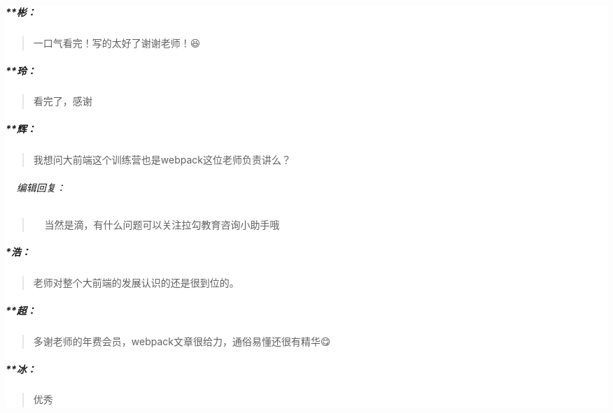##### **彬：
> 一口气看完！写的太好了谢谢老师！😆

##### **玲：
> 看完了，感谢

##### **辉：
> 我想问大前端这个训练营也是webpack这位老师负责讲么？

 ###### &nbsp;&nbsp;&nbsp; 编辑回复：
> &nbsp;&nbsp;&nbsp; 当然是滴，有什么问题可以关注拉勾教育咨询小助手哦

##### *浩：
> 老师对整个大前端的发展认识的还是很到位的。

##### **超：
> 多谢老师的年费会员，webpack文章很给力，通俗易懂还很有精华😋

##### **冰：
> 优秀

